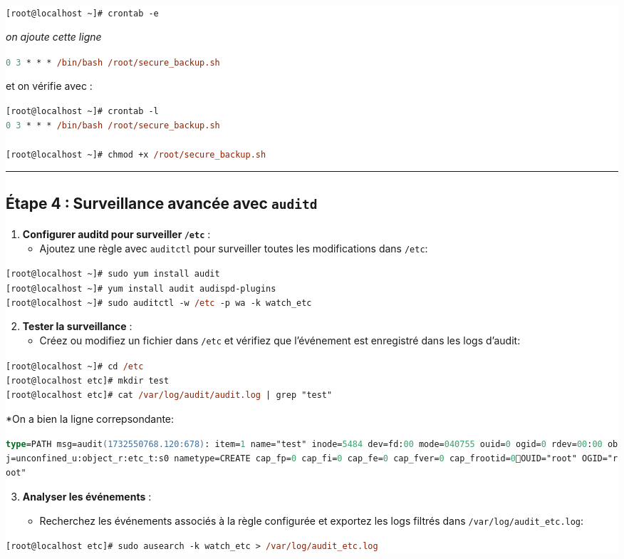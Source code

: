 ```ps
[root@localhost ~]# crontab -e
```
*on ajoute cette ligne*
```ps
0 3 * * * /bin/bash /root/secure_backup.sh
```

et on vérifie avec :
```ps
[root@localhost ~]# crontab -l
0 3 * * * /bin/bash /root/secure_backup.sh

[root@localhost ~]# chmod +x /root/secure_backup.sh

```

---
## Étape 4 : Surveillance avancée avec `auditd`
1. **Configurer auditd pour surveiller `/etc`** :
   - Ajoutez une règle avec `auditctl` pour surveiller toutes les modifications dans `/etc`:

```ps
[root@localhost ~]# sudo yum install audit
[root@localhost ~]# yum install audit audispd-plugins
[root@localhost ~]# sudo auditctl -w /etc -p wa -k watch_etc

```


2. **Tester la surveillance** :
   - Créez ou modifiez un fichier dans `/etc` et vérifiez que l’événement est enregistré dans les logs d’audit:

```ps
[root@localhost ~]# cd /etc
[root@localhost etc]# mkdir test
[root@localhost etc]# cat /var/log/audit/audit.log | grep "test"
```
*On a bien la ligne correpsondante:

```ps
type=PATH msg=audit(1732550768.120:678): item=1 name="test" inode=5484 dev=fd:00 mode=040755 ouid=0 ogid=0 rdev=00:00 obj=unconfined_u:object_r:etc_t:s0 nametype=CREATE cap_fp=0 cap_fi=0 cap_fe=0 cap_fver=0 cap_frootid=0OUID="root" OGID="root"
```


3. **Analyser les événements** :

   - Recherchez les événements associés à la règle configurée et exportez les logs filtrés dans `/var/log/audit_etc.log`:

```ps
[root@localhost etc]# sudo ausearch -k watch_etc > /var/log/audit_etc.log
```

